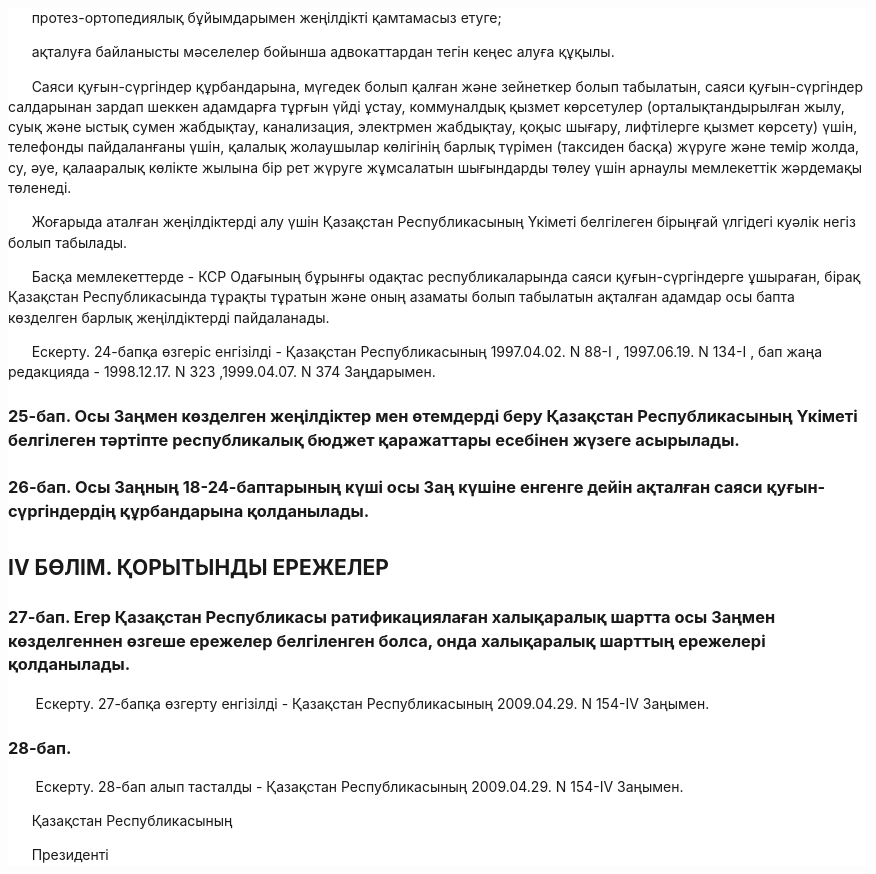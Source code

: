       протез-ортопедиялық бұйымдарымен жеңiлдiктi қамтамасыз етуге;

      ақталуға байланысты мәселелер бойынша адвокаттардан тегiн кеңес алуға құқылы.

      Саяси қуғын-сүргiндер құрбандарына, мүгедек болып қалған және зейнеткер болып табылатын, саяси қуғын-сүргiндер салдарынан зардап шеккен адамдарға тұрғын үйдi ұстау, коммуналдық қызмет көрсетулер (орталықтандырылған жылу, суық және ыстық сумен жабдықтау, канализация, электрмен жабдықтау, қоқыс шығару, лифтiлерге қызмет көрсету) үшiн, телефонды пайдаланғаны үшiн, қалалық жолаушылар көлiгiнiң барлық түрiмен (таксиден басқа) жүруге және темiр жолда, су, әуе, қалааралық көлiкте жылына бiр рет жүруге жұмсалатын шығындарды төлеу үшiн арнаулы мемлекеттiк жәрдемақы төленедi.

      Жоғарыда аталған жеңiлдiктердi алу үшiн Қазақстан Республикасының Үкiметi белгiлеген бiрыңғай үлгiдегi куәлiк негiз болып табылады.

      Басқа мемлекеттерде - КСР Одағының бұрынғы одақтас республикаларында саяси қуғын-сүргiндерге ұшыраған, бiрақ Қазақстан Республикасында тұрақты тұратын және оның азаматы болып табылатын ақталған адамдар осы бапта көзделген барлық жеңiлдiктердi пайдаланады.

      Ескерту. 24-бапқа өзгеріс енгізілді - Қазақстан Республикасының 1997.04.02. N  88-I  ,   1997.06.19. N  134-I  , бап жаңа редакцияда - 1998.12.17. N  323  ,1999.04.07. N  374  Заңдарымен.

### 25-бап. Осы Заңмен көзделген жеңiлдiктер мен өтемдердi беру Қазақстан Республикасының Үкiметi белгiлеген тәртiпте республикалық бюджет қаражаттары есебiнен жүзеге асырылады.

### 26-бап. Осы Заңның 18-24-баптарының күшi осы Заң күшiне енгенге дейiн ақталған саяси қуғын-сүргiндердiң құрбандарына қолданылады.

## IV БӨЛIМ. ҚОРЫТЫНДЫ ЕРЕЖЕЛЕР

### 27-бап. Егер Қазақстан Республикасы ратификациялаған халықаралық шартта осы Заңмен көзделгеннен өзгеше ережелер белгіленген болса, онда халықаралық шарттың ережелері қолданылады.

       Ескерту. 27-бапқа өзгерту енгізілді - Қазақстан Республикасының 2009.04.29.  N 154-IV  Заңымен.

### 28-бап.

       Ескерту. 28-бап алып тасталды - Қазақстан Республикасының 2009.04.29.  N 154-IV  Заңымен.

      Қазақстан Республикасының

      Президентi

